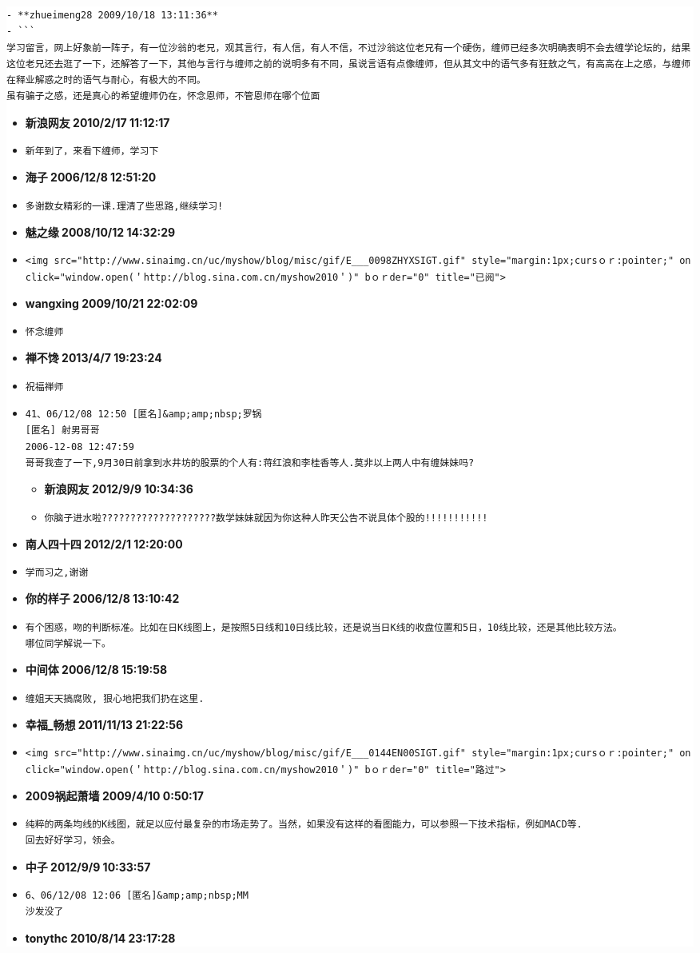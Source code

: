   ```
- **zhueimeng28 2009/10/18 13:11:36**
- ```
  学习留言，网上好象前一阵子，有一位沙翁的老兄，观其言行，有人信，有人不信，不过沙翁这位老兄有一个硬伤，缠师已经多次明确表明不会去缠学论坛的，结果这位老兄还去逛了一下，还解答了一下，其他与言行与缠师之前的说明多有不同，虽说言语有点像缠师，但从其文中的语气多有狂敖之气，有高高在上之感，与缠师在释业解惑之时的语气与耐心，有极大的不同。
  虽有骗子之感，还是真心的希望缠师仍在，怀念恩师，不管恩师在哪个位面
  ```
- **新浪网友 2010/2/17 11:12:17**
- ```
  新年到了，来看下缠师，学习下
  ```
- **海子 2006/12/8 12:51:20**
- ```
  多谢数女精彩的一课.理清了些思路,继续学习!
  ```
- **魅之缘 2008/10/12 14:32:29**
- ```
  <img src="http://www.sinaimg.cn/uc/myshow/blog/misc/gif/E___0098ZHYXSIGT.gif" style="margin:1px;cursｏｒ:pointer;" onclick="window.open(＇http://blog.sina.com.cn/myshow2010＇)" bｏｒder="0" title="已阅">
  ```
- **wangxing 2009/10/21 22:02:09**
- ```
  怀念缠师
  ```
- **禅不馋 2013/4/7 19:23:24**
- ```
  祝福禅师
  ```
- ```
  41、06/12/08 12:50 [匿名]&amp;amp;nbsp;罗锅
  [匿名] 射男哥哥 
  2006-12-08 12:47:59 
  哥哥我查了一下,9月30日前拿到水井坊的股票的个人有:蒋红浪和李桂香等人.莫非以上两人中有缠妹妹吗? 
  ```
   - **新浪网友 2012/9/9 10:34:36**
   - ```
     你脑子进水啦????????????????????数学妹妹就因为你这种人昨天公告不说具体个股的!!!!!!!!!!!
     ```
- **南人四十四 2012/2/1 12:20:00**
- ```
  学而习之,谢谢
  ```
- **你的样子 2006/12/8 13:10:42**
- ```
  有个困惑，吻的判断标准。比如在日K线图上，是按照5日线和10日线比较，还是说当日K线的收盘位置和5日，10线比较，还是其他比较方法。
  哪位同学解说一下。
  ```
- **中间体 2006/12/8 15:19:58**
- ```
  缠姐天天搞腐败, 狠心地把我们扔在这里. 
  ```
- **幸福_畅想 2011/11/13 21:22:56**
- ```
  <img src="http://www.sinaimg.cn/uc/myshow/blog/misc/gif/E___0144EN00SIGT.gif" style="margin:1px;cursｏｒ:pointer;" onclick="window.open(＇http://blog.sina.com.cn/myshow2010＇)" bｏｒder="0" title="路过">
  ```
- **2009祸起萧墙 2009/4/10 0:50:17**
- ```
  纯粹的两条均线的K线图，就足以应付最复杂的市场走势了。当然，如果没有这样的看图能力，可以参照一下技术指标，例如MACD等.
  回去好好学习，领会。
  ```
- **中子 2012/9/9 10:33:57**
- ```
  6、06/12/08 12:06 [匿名]&amp;amp;nbsp;MM
  沙发没了
  ```
- **tonythc 2010/8/14 23:17:28**